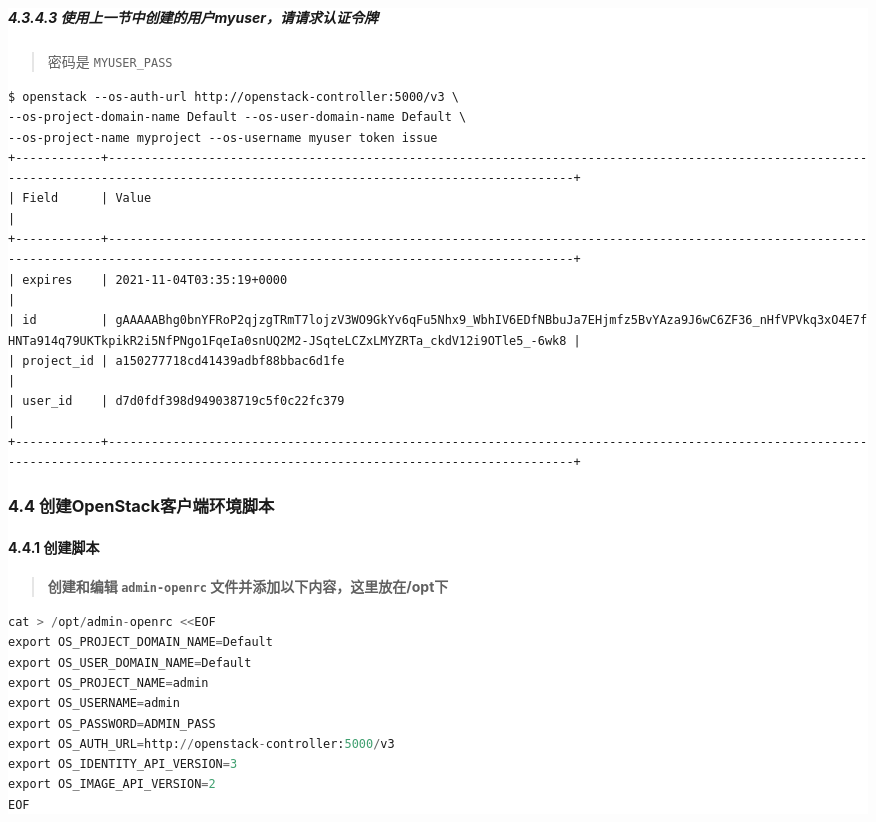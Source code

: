 

##### 4.3.4.3 使用上一节中创建的用户myuser，请请求认证令牌 

> 密码是 `MYUSER_PASS`

```shell
$ openstack --os-auth-url http://openstack-controller:5000/v3 \
--os-project-domain-name Default --os-user-domain-name Default \
--os-project-name myproject --os-username myuser token issue
+------------+-----------------------------------------------------------------------------------------------------------------------------------------------------------------------------------------+
| Field      | Value                                                                                                                                                                                   |
+------------+-----------------------------------------------------------------------------------------------------------------------------------------------------------------------------------------+
| expires    | 2021-11-04T03:35:19+0000                                                                                                                                                                |
| id         | gAAAAABhg0bnYFRoP2qjzgTRmT7lojzV3WO9GkYv6qFu5Nhx9_WbhIV6EDfNBbuJa7EHjmfz5BvYAza9J6wC6ZF36_nHfVPVkq3xO4E7fHNTa914q79UKTkpikR2i5NfPNgo1FqeIa0snUQ2M2-JSqteLCZxLMYZRTa_ckdV12i9OTle5_-6wk8 |
| project_id | a150277718cd41439adbf88bbac6d1fe                                                                                                                                                        |
| user_id    | d7d0fdf398d949038719c5f0c22fc379                                                                                                                                                        |
+------------+-----------------------------------------------------------------------------------------------------------------------------------------------------------------------------------------+
```





### 4.4 创建OpenStack客户端环境脚本

#### 4.4.1 创建脚本

> **创建和编辑 `admin-openrc` 文件并添加以下内容，这里放在/opt下**

```python
cat > /opt/admin-openrc <<EOF
export OS_PROJECT_DOMAIN_NAME=Default
export OS_USER_DOMAIN_NAME=Default
export OS_PROJECT_NAME=admin
export OS_USERNAME=admin
export OS_PASSWORD=ADMIN_PASS
export OS_AUTH_URL=http://openstack-controller:5000/v3
export OS_IDENTITY_API_VERSION=3
export OS_IMAGE_API_VERSION=2
EOF
```
